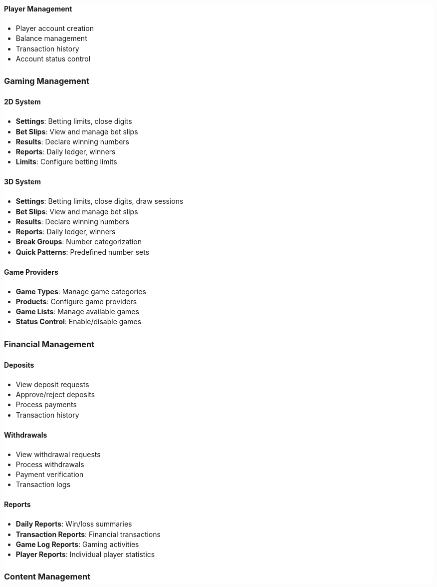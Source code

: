 #### Player Management
- Player account creation
- Balance management
- Transaction history
- Account status control

### Gaming Management

#### 2D System
- **Settings**: Betting limits, close digits
- **Bet Slips**: View and manage bet slips
- **Results**: Declare winning numbers
- **Reports**: Daily ledger, winners
- **Limits**: Configure betting limits

#### 3D System
- **Settings**: Betting limits, close digits, draw sessions
- **Bet Slips**: View and manage bet slips
- **Results**: Declare winning numbers
- **Reports**: Daily ledger, winners
- **Break Groups**: Number categorization
- **Quick Patterns**: Predefined number sets

#### Game Providers
- **Game Types**: Manage game categories
- **Products**: Configure game providers
- **Game Lists**: Manage available games
- **Status Control**: Enable/disable games

### Financial Management

#### Deposits
- View deposit requests
- Approve/reject deposits
- Process payments
- Transaction history

#### Withdrawals
- View withdrawal requests
- Process withdrawals
- Payment verification
- Transaction logs

#### Reports
- **Daily Reports**: Win/loss summaries
- **Transaction Reports**: Financial transactions
- **Game Log Reports**: Gaming activities
- **Player Reports**: Individual player statistics

### Content Management
